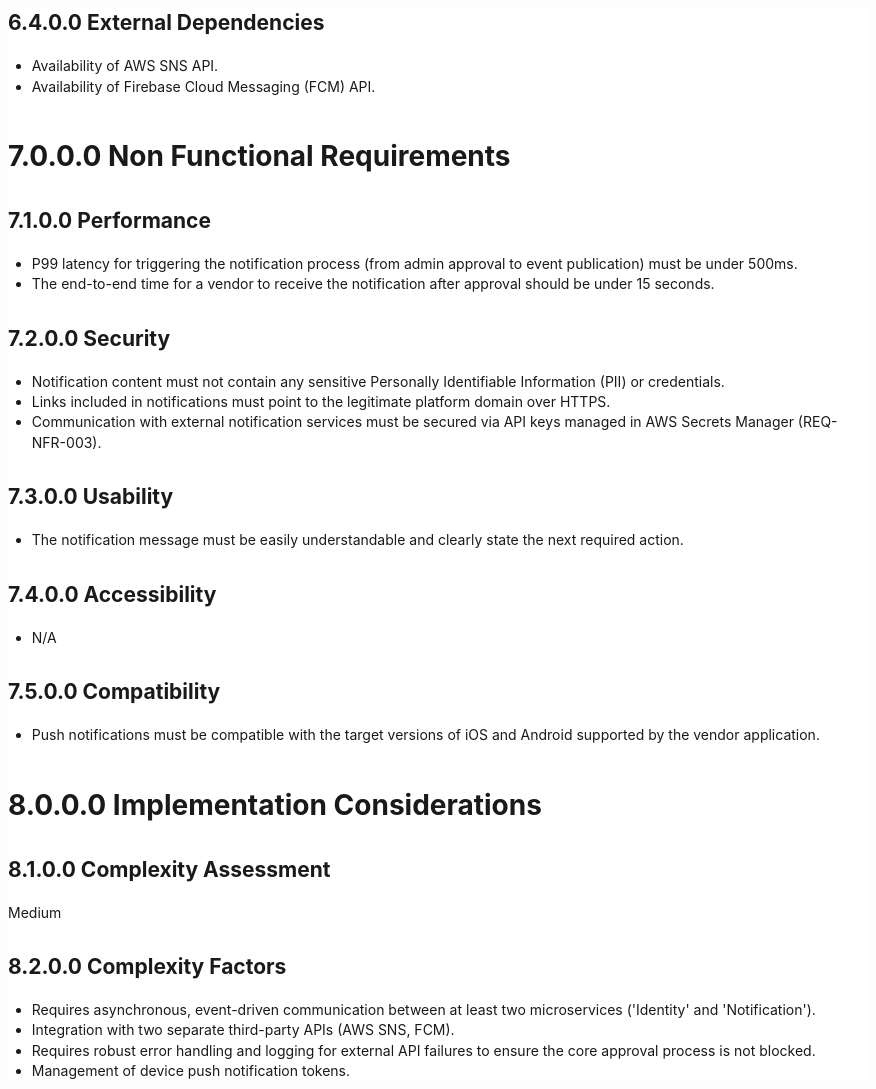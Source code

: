 ## 6.4.0.0 External Dependencies

- Availability of AWS SNS API.
- Availability of Firebase Cloud Messaging (FCM) API.

# 7.0.0.0 Non Functional Requirements

## 7.1.0.0 Performance

- P99 latency for triggering the notification process (from admin approval to event publication) must be under 500ms.
- The end-to-end time for a vendor to receive the notification after approval should be under 15 seconds.

## 7.2.0.0 Security

- Notification content must not contain any sensitive Personally Identifiable Information (PII) or credentials.
- Links included in notifications must point to the legitimate platform domain over HTTPS.
- Communication with external notification services must be secured via API keys managed in AWS Secrets Manager (REQ-NFR-003).

## 7.3.0.0 Usability

- The notification message must be easily understandable and clearly state the next required action.

## 7.4.0.0 Accessibility

- N/A

## 7.5.0.0 Compatibility

- Push notifications must be compatible with the target versions of iOS and Android supported by the vendor application.

# 8.0.0.0 Implementation Considerations

## 8.1.0.0 Complexity Assessment

Medium

## 8.2.0.0 Complexity Factors

- Requires asynchronous, event-driven communication between at least two microservices ('Identity' and 'Notification').
- Integration with two separate third-party APIs (AWS SNS, FCM).
- Requires robust error handling and logging for external API failures to ensure the core approval process is not blocked.
- Management of device push notification tokens.
